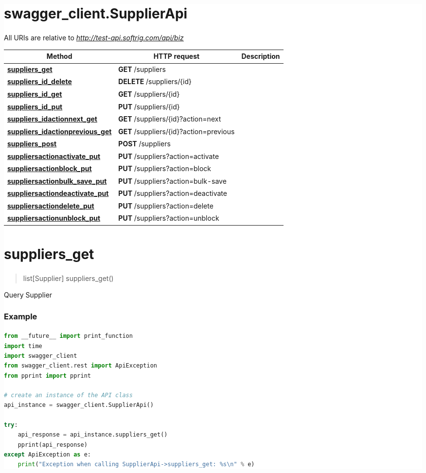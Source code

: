 # swagger_client.SupplierApi

All URIs are relative to *http://test-api.softrig.com/api/biz*

Method | HTTP request | Description
------------- | ------------- | -------------
[**suppliers_get**](SupplierApi.md#suppliers_get) | **GET** /suppliers | 
[**suppliers_id_delete**](SupplierApi.md#suppliers_id_delete) | **DELETE** /suppliers/{id} | 
[**suppliers_id_get**](SupplierApi.md#suppliers_id_get) | **GET** /suppliers/{id} | 
[**suppliers_id_put**](SupplierApi.md#suppliers_id_put) | **PUT** /suppliers/{id} | 
[**suppliers_idactionnext_get**](SupplierApi.md#suppliers_idactionnext_get) | **GET** /suppliers/{id}?action&#x3D;next | 
[**suppliers_idactionprevious_get**](SupplierApi.md#suppliers_idactionprevious_get) | **GET** /suppliers/{id}?action&#x3D;previous | 
[**suppliers_post**](SupplierApi.md#suppliers_post) | **POST** /suppliers | 
[**suppliersactionactivate_put**](SupplierApi.md#suppliersactionactivate_put) | **PUT** /suppliers?action&#x3D;activate | 
[**suppliersactionblock_put**](SupplierApi.md#suppliersactionblock_put) | **PUT** /suppliers?action&#x3D;block | 
[**suppliersactionbulk_save_put**](SupplierApi.md#suppliersactionbulk_save_put) | **PUT** /suppliers?action&#x3D;bulk-save | 
[**suppliersactiondeactivate_put**](SupplierApi.md#suppliersactiondeactivate_put) | **PUT** /suppliers?action&#x3D;deactivate | 
[**suppliersactiondelete_put**](SupplierApi.md#suppliersactiondelete_put) | **PUT** /suppliers?action&#x3D;delete | 
[**suppliersactionunblock_put**](SupplierApi.md#suppliersactionunblock_put) | **PUT** /suppliers?action&#x3D;unblock | 

# **suppliers_get**
> list[Supplier] suppliers_get()



Query Supplier

### Example
```python
from __future__ import print_function
import time
import swagger_client
from swagger_client.rest import ApiException
from pprint import pprint

# create an instance of the API class
api_instance = swagger_client.SupplierApi()

try:
    api_response = api_instance.suppliers_get()
    pprint(api_response)
except ApiException as e:
    print("Exception when calling SupplierApi->suppliers_get: %s\n" % e)
```
